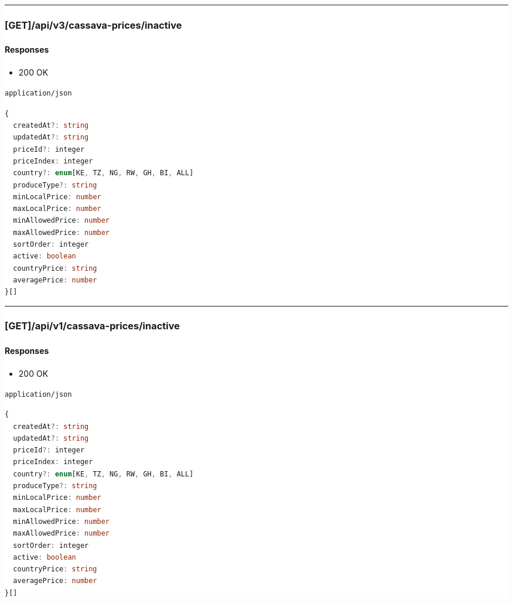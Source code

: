 ***

### [GET]/api/v3/cassava-prices/inactive

#### Responses

- 200 OK

`application/json`

```ts
{
  createdAt?: string
  updatedAt?: string
  priceId?: integer
  priceIndex: integer
  country?: enum[KE, TZ, NG, RW, GH, BI, ALL]
  produceType?: string
  minLocalPrice: number
  maxLocalPrice: number
  minAllowedPrice: number
  maxAllowedPrice: number
  sortOrder: integer
  active: boolean
  countryPrice: string
  averagePrice: number
}[]
```

***

### [GET]/api/v1/cassava-prices/inactive

#### Responses

- 200 OK

`application/json`

```ts
{
  createdAt?: string
  updatedAt?: string
  priceId?: integer
  priceIndex: integer
  country?: enum[KE, TZ, NG, RW, GH, BI, ALL]
  produceType?: string
  minLocalPrice: number
  maxLocalPrice: number
  minAllowedPrice: number
  maxAllowedPrice: number
  sortOrder: integer
  active: boolean
  countryPrice: string
  averagePrice: number
}[]
```

